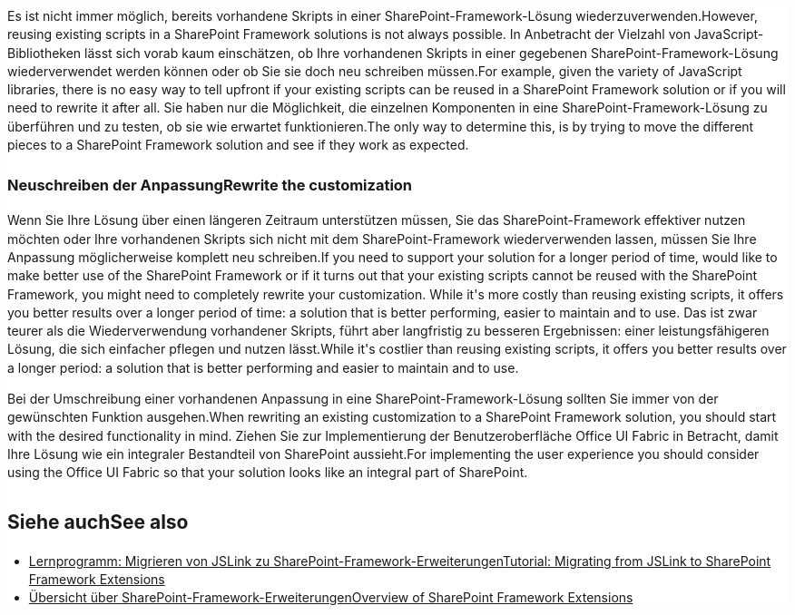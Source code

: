 <span data-ttu-id="ddbec-198">Es ist nicht immer möglich, bereits vorhandene Skripts in einer SharePoint-Framework-Lösung wiederzuverwenden.</span><span class="sxs-lookup"><span data-stu-id="ddbec-198">However, reusing existing scripts in a SharePoint Framework solutions is not always possible.</span></span> <span data-ttu-id="ddbec-199">In Anbetracht der Vielzahl von JavaScript-Bibliotheken lässt sich vorab kaum einschätzen, ob Ihre vorhandenen Skripts in einer gegebenen SharePoint-Framework-Lösung wiederverwendet werden können oder ob Sie sie doch neu schreiben müssen.</span><span class="sxs-lookup"><span data-stu-id="ddbec-199">For example, given the variety of JavaScript libraries, there is no easy way to tell upfront if your existing scripts can be reused in a SharePoint Framework solution or if you will need to rewrite it after all.</span></span> <span data-ttu-id="ddbec-200">Sie haben nur die Möglichkeit, die einzelnen Komponenten in eine SharePoint-Framework-Lösung zu überführen und zu testen, ob sie wie erwartet funktionieren.</span><span class="sxs-lookup"><span data-stu-id="ddbec-200">The only way to determine this, is by trying to move the different pieces to a SharePoint Framework solution and see if they work as expected.</span></span>

### <a name="rewrite-the-customization"></a><span data-ttu-id="ddbec-201">Neuschreiben der Anpassung</span><span class="sxs-lookup"><span data-stu-id="ddbec-201">Rewrite the customization</span></span>

<span data-ttu-id="ddbec-202">Wenn Sie Ihre Lösung über einen längeren Zeitraum unterstützen müssen, Sie das SharePoint-Framework effektiver nutzen möchten oder Ihre vorhandenen Skripts sich nicht mit dem SharePoint-Framework wiederverwenden lassen, müssen Sie Ihre Anpassung möglicherweise komplett neu schreiben.</span><span class="sxs-lookup"><span data-stu-id="ddbec-202">If you need to support your solution for a longer period of time, would like to make better use of the SharePoint Framework or if it turns out that your existing scripts cannot be reused with the SharePoint Framework, you might need to completely rewrite your customization. While it's more costly than reusing existing scripts, it offers you better results over a longer period of time: a solution that is better performing, easier to maintain and to use.</span></span> <span data-ttu-id="ddbec-203">Das ist zwar teurer als die Wiederverwendung vorhandener Skripts, führt aber langfristig zu besseren Ergebnissen: einer leistungsfähigeren Lösung, die sich einfacher pflegen und nutzen lässt.</span><span class="sxs-lookup"><span data-stu-id="ddbec-203">While it's costlier than reusing existing scripts, it offers you better results over a longer period: a solution that is better performing and easier to maintain and to use.</span></span>

<span data-ttu-id="ddbec-204">Bei der Umschreibung einer vorhandenen Anpassung in eine SharePoint-Framework-Lösung sollten Sie immer von der gewünschten Funktion ausgehen.</span><span class="sxs-lookup"><span data-stu-id="ddbec-204">When rewriting an existing customization to a SharePoint Framework solution, you should start with the desired functionality in mind.</span></span> <span data-ttu-id="ddbec-205">Ziehen Sie zur Implementierung der Benutzeroberfläche Office UI Fabric in Betracht, damit Ihre Lösung wie ein integraler Bestandteil von SharePoint aussieht.</span><span class="sxs-lookup"><span data-stu-id="ddbec-205">For implementing the user experience you should consider using the Office UI Fabric so that your solution looks like an integral part of SharePoint.</span></span> 

## <a name="see-also"></a><span data-ttu-id="ddbec-206">Siehe auch</span><span class="sxs-lookup"><span data-stu-id="ddbec-206">See also</span></span>

- [<span data-ttu-id="ddbec-207">Lernprogramm: Migrieren von JSLink zu SharePoint-Framework-Erweiterungen</span><span class="sxs-lookup"><span data-stu-id="ddbec-207">Tutorial: Migrating from JSLink to SharePoint Framework Extensions</span></span>](./migrate-from-jslink-to-spfx-extensions.md)
- [<span data-ttu-id="ddbec-208">Übersicht über SharePoint-Framework-Erweiterungen</span><span class="sxs-lookup"><span data-stu-id="ddbec-208">Overview of SharePoint Framework Extensions</span></span>](../overview-extensions.md)